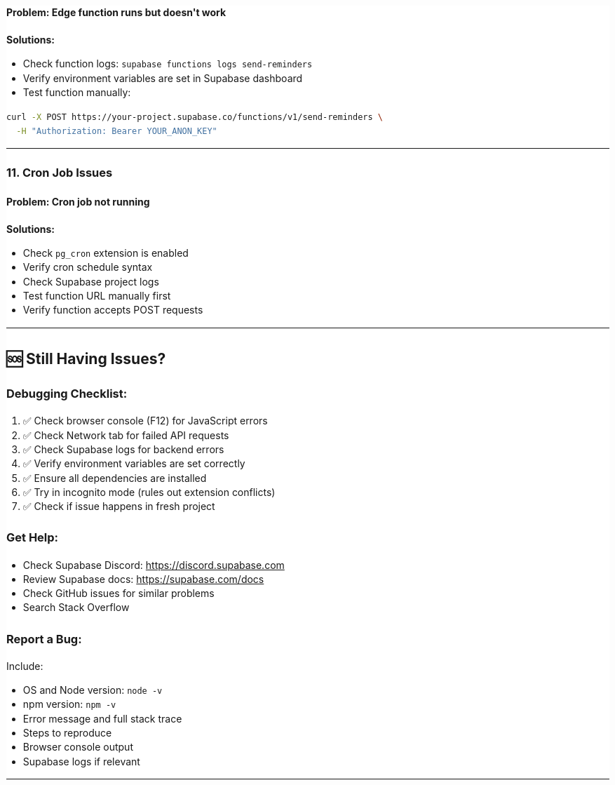 #### Problem: Edge function runs but doesn't work
**Solutions:**
- Check function logs: `supabase functions logs send-reminders`
- Verify environment variables are set in Supabase dashboard
- Test function manually:
```bash
curl -X POST https://your-project.supabase.co/functions/v1/send-reminders \
  -H "Authorization: Bearer YOUR_ANON_KEY"
```

---

### 11. Cron Job Issues

#### Problem: Cron job not running
**Solutions:**
- Check `pg_cron` extension is enabled
- Verify cron schedule syntax
- Check Supabase project logs
- Test function URL manually first
- Verify function accepts POST requests

---

## 🆘 Still Having Issues?

### Debugging Checklist:
1. ✅ Check browser console (F12) for JavaScript errors
2. ✅ Check Network tab for failed API requests
3. ✅ Check Supabase logs for backend errors
4. ✅ Verify environment variables are set correctly
5. ✅ Ensure all dependencies are installed
6. ✅ Try in incognito mode (rules out extension conflicts)
7. ✅ Check if issue happens in fresh project

### Get Help:
- Check Supabase Discord: https://discord.supabase.com
- Review Supabase docs: https://supabase.com/docs
- Check GitHub issues for similar problems
- Search Stack Overflow

### Report a Bug:
Include:
- OS and Node version: `node -v`
- npm version: `npm -v`
- Error message and full stack trace
- Steps to reproduce
- Browser console output
- Supabase logs if relevant

---
